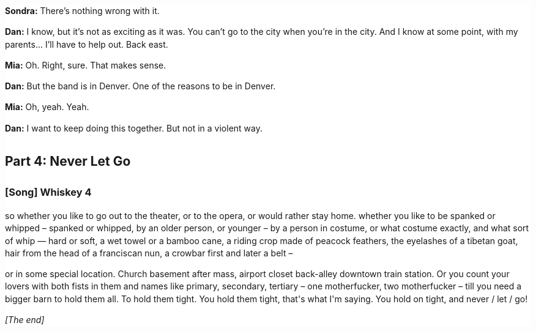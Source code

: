 **Sondra:** There’s nothing wrong with it.

**Dan:** I know, but it’s not as exciting as it was. You can’t go to the city when you’re in the city. And I know at some point, with my parents… I’ll have to help out. Back east.

**Mia:** Oh. Right, sure. That makes sense.

**Dan:** But the band is in Denver. One of the reasons to be in Denver.

**Mia:** Oh, yeah. Yeah.

**Dan:** I want to keep doing this together. But not in a violent way.

## Part 4: Never Let Go

### [Song] Whiskey 4

so whether you like to go out to the theater, or to the opera, or would rather stay home. whether you like to be spanked or whipped – spanked or whipped, by an older person, or younger – by a person in costume, or what costume exactly, and what sort of whip — hard or soft, a wet towel or a bamboo cane, a riding crop made of peacock feathers, the eyelashes of a tibetan goat, hair from the head of a franciscan nun, a crowbar first and later a belt –

or in some special location. Church basement after mass, airport closet back-alley downtown train station. Or you count your lovers with both fists in them and names like primary, secondary, tertiary – one motherfucker, two motherfucker – till you need a bigger barn to hold them all. To hold them tight. You hold them tight, that's what I'm saying. You hold on tight, and never / let / go!

_[The end]_
